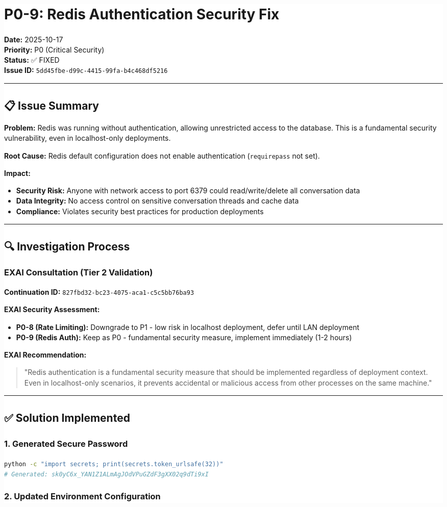 # P0-9: Redis Authentication Security Fix

**Date:** 2025-10-17  
**Priority:** P0 (Critical Security)  
**Status:** ✅ FIXED  
**Issue ID:** `5dd45fbe-d99c-4415-99fa-b4c468df5216`

---

## 📋 Issue Summary

**Problem:** Redis was running without authentication, allowing unrestricted access to the database. This is a fundamental security vulnerability, even in localhost-only deployments.

**Root Cause:** Redis default configuration does not enable authentication (`requirepass` not set).

**Impact:**
- **Security Risk:** Anyone with network access to port 6379 could read/write/delete all conversation data
- **Data Integrity:** No access control on sensitive conversation threads and cache data
- **Compliance:** Violates security best practices for production deployments

---

## 🔍 Investigation Process

### EXAI Consultation (Tier 2 Validation)
**Continuation ID:** `827fbd32-bc23-4075-aca1-c5c5bb76ba93`

**EXAI Security Assessment:**
- **P0-8 (Rate Limiting):** Downgrade to P1 - low risk in localhost deployment, defer until LAN deployment
- **P0-9 (Redis Auth):** Keep as P0 - fundamental security measure, implement immediately (1-2 hours)

**EXAI Recommendation:**
> "Redis authentication is a fundamental security measure that should be implemented regardless of deployment context. Even in localhost-only scenarios, it prevents accidental or malicious access from other processes on the same machine."

---

## ✅ Solution Implemented

### 1. Generated Secure Password
```bash
python -c "import secrets; print(secrets.token_urlsafe(32))"
# Generated: sk0yC6x_YAN1Z1ALmAgJOdVPuGZdF3gXX02q9dTi9xI
```

### 2. Updated Environment Configuration
